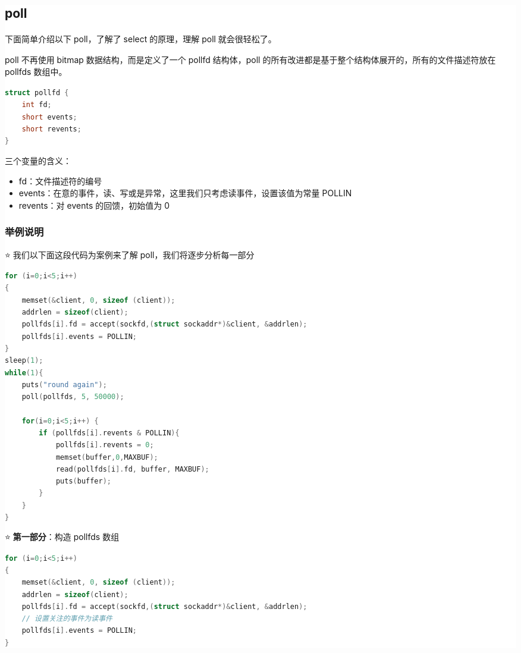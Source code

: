 

## poll

下面简单介绍以下 poll，了解了 select 的原理，理解 poll 就会很轻松了。

poll 不再使用 bitmap 数据结构，而是定义了一个 pollfd 结构体，poll 的所有改进都是基于整个结构体展开的，所有的文件描述符放在 pollfds 数组中。

```cpp
struct pollfd {
	int fd;
	short events;
	short revents;
}
```

三个变量的含义：

- fd：文件描述符的编号
- events：在意的事件，读、写或是异常，这里我们只考虑读事件，设置该值为常量 POLLIN
- revents：对 events 的回馈，初始值为 0

### 举例说明

⭐  我们以下面这段代码为案例来了解 poll，我们将逐步分析每一部分

```cpp
for (i=0;i<5;i++) 
{
    memset(&client, 0, sizeof (client));
    addrlen = sizeof(client);
    pollfds[i].fd = accept(sockfd,(struct sockaddr*)&client, &addrlen);
    pollfds[i].events = POLLIN;
}
sleep(1);
while(1){
    puts("round again");
    poll(pollfds, 5, 50000);

    for(i=0;i<5;i++) {
        if (pollfds[i].revents & POLLIN){
            pollfds[i].revents = 0;
            memset(buffer,0,MAXBUF);
            read(pollfds[i].fd, buffer, MAXBUF);
            puts(buffer);
        }
    }
}
```

⭐ **第一部分**：构造 pollfds 数组

```cpp
for (i=0;i<5;i++) 
{
    memset(&client, 0, sizeof (client));
    addrlen = sizeof(client);
    pollfds[i].fd = accept(sockfd,(struct sockaddr*)&client, &addrlen);
    // 设置关注的事件为读事件
    pollfds[i].events = POLLIN;
}
```
